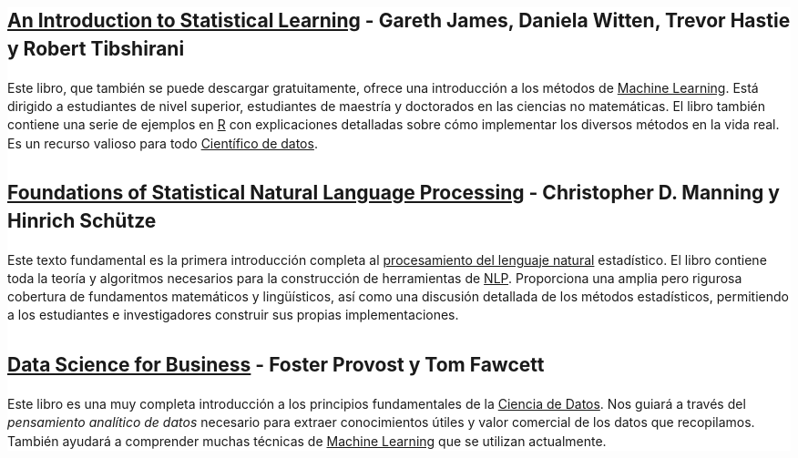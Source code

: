 ## [An Introduction to Statistical Learning](http://www-bcf.usc.edu/~gareth/ISL/) - Gareth James, Daniela Witten, Trevor Hastie y Robert Tibshirani
Este libro, que también se puede descargar gratuitamente, ofrece una introducción a los métodos de [Machine Learning](https://iaarbook.github.io/machine-learning/). Está dirigido a estudiantes de nivel superior, estudiantes de maestría y doctorados en las ciencias no matemáticas. El libro también contiene una serie de ejemplos en [R](https://iaarbook.github.io/rlang/) con explicaciones detalladas sobre cómo implementar los diversos métodos en la vida real. Es un recurso valioso para todo [Científico de datos](https://iaarbook.github.io/datascience/#cientifico-de-datos).

## [Foundations of Statistical Natural Language Processing](https://www.goodreads.com/book/show/776349.Foundations_of_Statistical_Natural_Language_Processing) -  Christopher D. Manning y Hinrich Schütze
Este texto fundamental es la primera introducción completa al [procesamiento del lenguaje natural](https://iaarbook.github.io/procesamiento-del-lenguaje-natural/) estadístico. El libro contiene toda la teoría y algoritmos necesarios para la construcción de herramientas de [NLP](https://iaarbook.github.io/procesamiento-del-lenguaje-natural/). Proporciona una amplia pero rigurosa cobertura de fundamentos matemáticos y lingüísticos, así como una discusión detallada de los métodos estadísticos, permitiendo a los estudiantes e investigadores construir sus propias implementaciones.

## [Data Science for Business](https://www.goodreads.com/book/show/17912916-data-science-for-business) - Foster Provost y Tom Fawcett
Este libro es una muy completa introducción a los principios fundamentales de la [Ciencia de Datos](https://iaarbook.github.io/datascience/). Nos guiará a través del *pensamiento analítico de datos* necesario para extraer conocimientos útiles y valor comercial de los datos que recopilamos. También ayudará a comprender muchas técnicas de [Machine Learning](https://iaarbook.github.io/machine-learning/) que se utilizan actualmente. 

 
